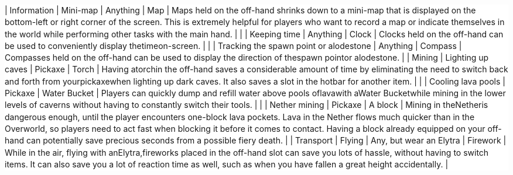| Information  | Mini-map                               | Anything                | Map                      | Maps held on the off-hand shrinks down to a mini-map that is displayed on the bottom-left or right corner of the screen. This is extremely helpful for players who want to record a map or indicate themselves in the world while performing other tasks with the main hand.                                                                                                                                                                                                                                                                                                                                                                                                                                                                                          |
|              | Keeping time                           | Anything                | Clock                    | Clocks held on the off-hand can be used to conveniently display thetimeon-screen.                                                                                                                                                                                                                                                                                                                                                                                                                                                                                                                                                                                                                                                                                     |
|              | Tracking the spawn point or alodestone | Anything                | Compass                  | Compasses held on the off-hand can be used to display the direction of thespawn pointor alodestone.                                                                                                                                                                                                                                                                                                                                                                                                                                                                                                                                                                                                                                                                   |
| Mining       | Lighting up caves                      | Pickaxe                 | Torch                    | Having atorchin the off-hand saves a considerable amount of time by eliminating the need to switch back and forth from yourpickaxewhen lighting up dark caves. It also saves a slot in the hotbar for another item.                                                                                                                                                                                                                                                                                                                                                                                                                                                                                                                                                   |
|              | Cooling lava pools                     | Pickaxe                 | Water Bucket             | Players can quickly dump and refill water above pools oflavawith aWater Bucketwhile mining in the lower levels of caverns without having to constantly switch their tools.                                                                                                                                                                                                                                                                                                                                                                                                                                                                                                                                                                                            |
|              | Nether mining                          | Pickaxe                 | A block                  | Mining in theNetheris dangerous enough, until the player encounters one-block lava pockets. Lava in the Nether flows much quicker than in the Overworld, so players need to act fast when blocking it before it comes to contact. Having a block already equipped on your off-hand can potentially save precious seconds from a possible fiery death.                                                                                                                                                                                                                                                                                                                                                                                                                 |
| Transport    | Flying                                 | Any, but wear an Elytra | Firework                 | While in the air, flying with anElytra,fireworks placed in the off-hand slot can save you lots of hassle, without having to switch items. It can also save you a lot of reaction time as well, such as when you have fallen a great height accidentally.                                                                                                                                                                                                                                                                                                                                                                                                                                                                                                              |

